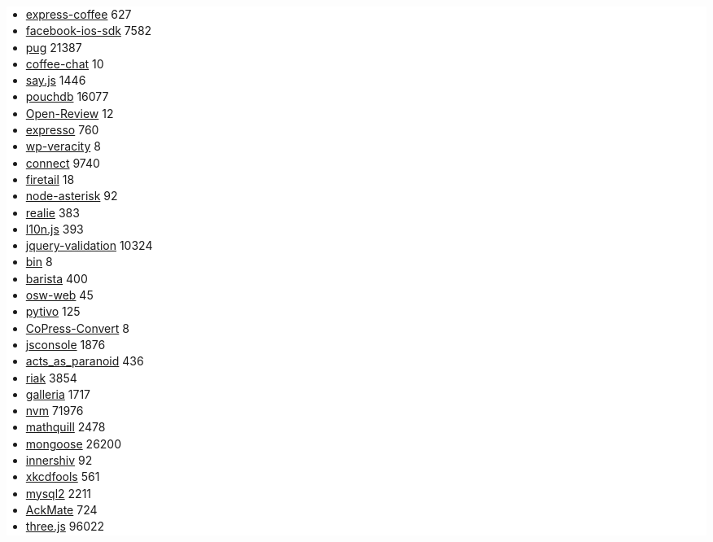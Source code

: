- [express-coffee](https://github.com/twilson63/express-coffee)                                                          627
- [facebook-ios-sdk](https://github.com/facebook/facebook-ios-sdk)                                                       7582
- [pug](https://github.com/pugjs/pug)                                                                                    21387
- [coffee-chat](https://github.com/jackhq/coffee-chat)                                                                   10
- [say.js](https://github.com/Marak/say.js)                                                                              1446
- [pouchdb](https://github.com/pouchdb/pouchdb)                                                                          16077
- [Open-Review](https://github.com/patrickmj/Open-Review)                                                                12
- [expresso](https://github.com/visionmedia/expresso)                                                                    760
- [wp-veracity](https://github.com/ushahidi/wp-veracity)                                                                 8
- [connect](https://github.com/senchalabs/connect)                                                                       9740
- [firetail](https://github.com/astro/firetail)                                                                          18
- [node-asterisk](https://github.com/mscdex/node-asterisk)                                                               92
- [realie](https://github.com/laktek/realie)                                                                             383
- [l10n.js](https://github.com/eligrey/l10n.js)                                                                          393
- [jquery-validation](https://github.com/jquery-validation/jquery-validation)                                            10324
- [bin](https://github.com/nb/bin)                                                                                       8
- [barista](https://github.com/Sutto/barista)                                                                            400
- [osw-web](https://github.com/onesocialweb/osw-web)                                                                     45
- [pytivo](https://github.com/wmcbrine/pytivo)                                                                           125
- [CoPress-Convert](https://github.com/danielbachhuber/CoPress-Convert)                                                  8
- [jsconsole](https://github.com/remy/jsconsole)                                                                         1876
- [acts_as_paranoid](https://github.com/goncalossilva/acts_as_paranoid)                                                  436
- [riak](https://github.com/basho/riak)                                                                                  3854
- [galleria](https://github.com/GalleriaJS/galleria)                                                                     1717
- [nvm](https://github.com/nvm-sh/nvm)                                                                                   71976
- [mathquill](https://github.com/mathquill/mathquill)                                                                    2478
- [mongoose](https://github.com/Automattic/mongoose)                                                                     26200
- [innershiv](https://github.com/redoPop/innershiv)                                                                      92
- [xkcdfools](https://github.com/chromakode/xkcdfools)                                                                   561
- [mysql2](https://github.com/brianmario/mysql2)                                                                         2211
- [AckMate](https://github.com/protocool/AckMate)                                                                        724
- [three.js](https://github.com/mrdoob/three.js)                                                                         96022